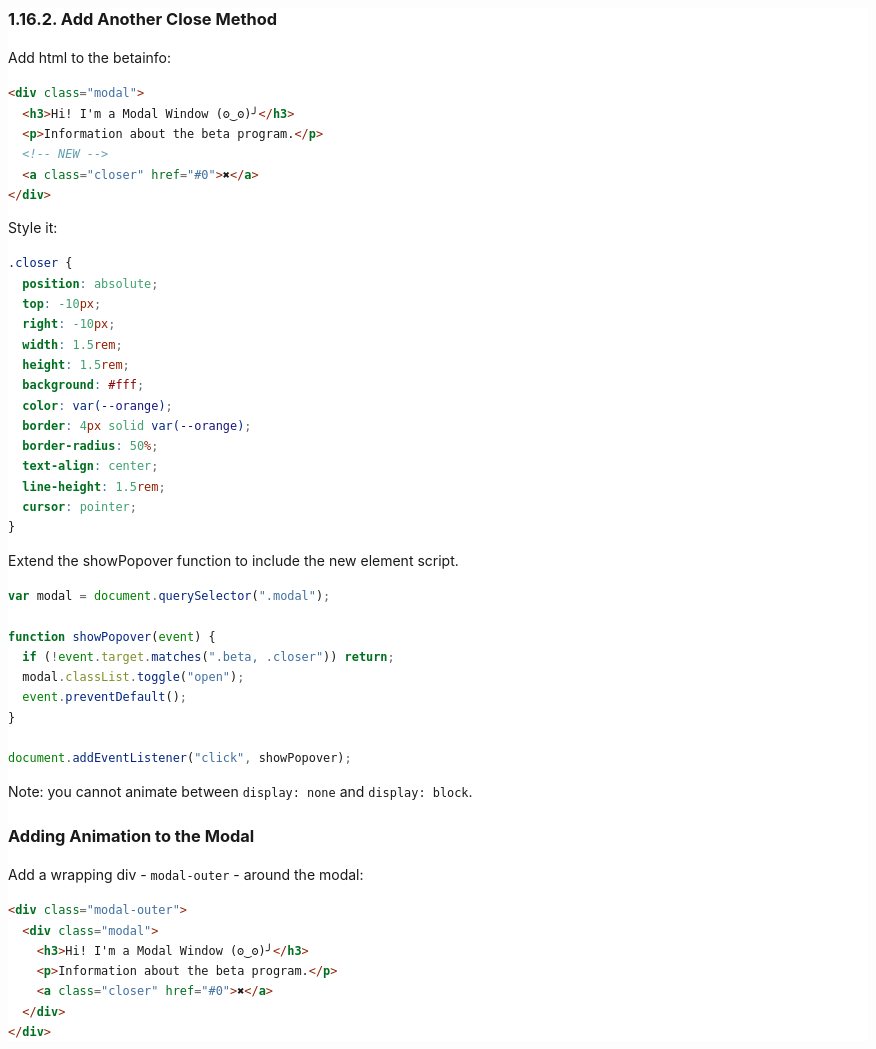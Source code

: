### 1.16.2. Add Another Close Method

Add html to the betainfo:

```html
<div class="modal">
  <h3>Hi! I'm a Modal Window (ʘ‿ʘ)╯</h3>
  <p>Information about the beta program.</p>
  <!-- NEW -->
  <a class="closer" href="#0">✖︎</a>
</div>
```

Style it:

```css
.closer {
  position: absolute;
  top: -10px;
  right: -10px;
  width: 1.5rem;
  height: 1.5rem;
  background: #fff;
  color: var(--orange);
  border: 4px solid var(--orange);
  border-radius: 50%;
  text-align: center;
  line-height: 1.5rem;
  cursor: pointer;
}
```

Extend the showPopover function to include the new element script.

```js
var modal = document.querySelector(".modal");

function showPopover(event) {
  if (!event.target.matches(".beta, .closer")) return;
  modal.classList.toggle("open");
  event.preventDefault();
}

document.addEventListener("click", showPopover);
```

Note: you cannot animate between `display: none` and `display: block`.

### Adding Animation to the Modal

Add a wrapping div - `modal-outer` - around the modal:

```html
<div class="modal-outer">
  <div class="modal">
    <h3>Hi! I'm a Modal Window (ʘ‿ʘ)╯</h3>
    <p>Information about the beta program.</p>
    <a class="closer" href="#0">✖︎</a>
  </div>
</div>
```
